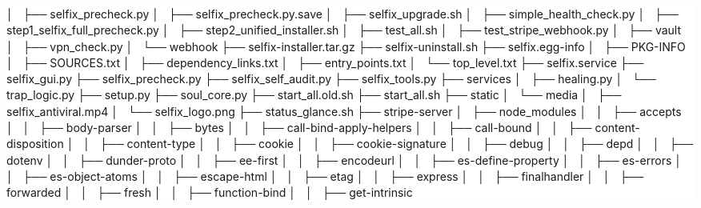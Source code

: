 │       ├── selfix_precheck.py
│       ├── selfix_precheck.py.save
│       ├── selfix_upgrade.sh
│       ├── simple_health_check.py
│       ├── step1_selfix_full_precheck.py
│       ├── step2_unified_installer.sh
│       ├── test_all.sh
│       ├── test_stripe_webhook.py
│       ├── vault
│       ├── vpn_check.py
│       └── webhook
├── selfix-installer.tar.gz
├── selfix-uninstall.sh
├── selfix.egg-info
│   ├── PKG-INFO
│   ├── SOURCES.txt
│   ├── dependency_links.txt
│   ├── entry_points.txt
│   └── top_level.txt
├── selfix.service
├── selfix_gui.py
├── selfix_precheck.py
├── selfix_self_audit.py
├── selfix_tools.py
├── services
│   ├── healing.py
│   └── trap_logic.py
├── setup.py
├── soul_core.py
├── start_all.old.sh
├── start_all.sh
├── static
│   └── media
│       ├── selfix_antiviral.mp4
│       └── selfix_logo.png
├── status_glance.sh
├── stripe-server
│   ├── node_modules
│   │   ├── accepts
│   │   ├── body-parser
│   │   ├── bytes
│   │   ├── call-bind-apply-helpers
│   │   ├── call-bound
│   │   ├── content-disposition
│   │   ├── content-type
│   │   ├── cookie
│   │   ├── cookie-signature
│   │   ├── debug
│   │   ├── depd
│   │   ├── dotenv
│   │   ├── dunder-proto
│   │   ├── ee-first
│   │   ├── encodeurl
│   │   ├── es-define-property
│   │   ├── es-errors
│   │   ├── es-object-atoms
│   │   ├── escape-html
│   │   ├── etag
│   │   ├── express
│   │   ├── finalhandler
│   │   ├── forwarded
│   │   ├── fresh
│   │   ├── function-bind
│   │   ├── get-intrinsic